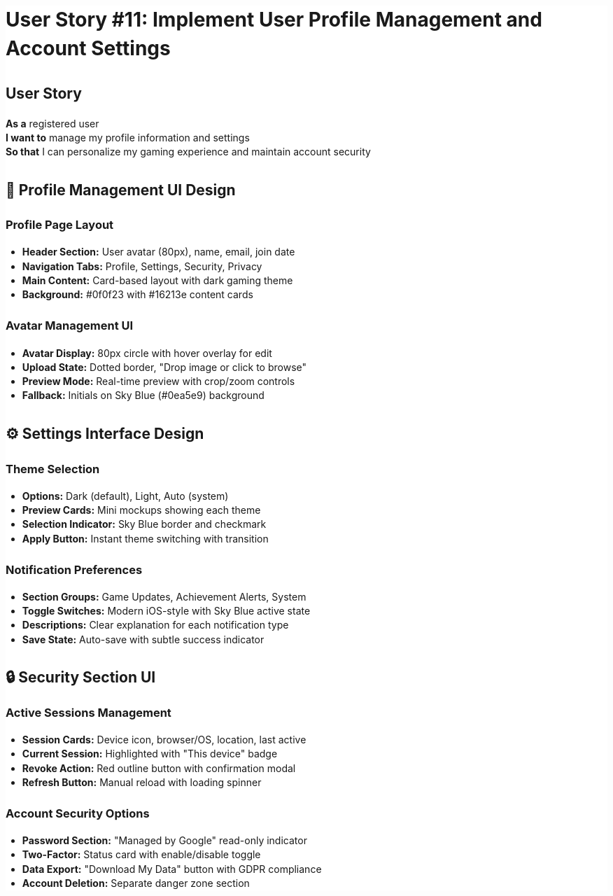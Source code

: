 # User Story #11: Implement User Profile Management and Account Settings

## User Story
**As a** registered user  
**I want to** manage my profile information and settings  
**So that** I can personalize my gaming experience and maintain account security

## 👤 Profile Management UI Design

### Profile Page Layout
- **Header Section:** User avatar (80px), name, email, join date
- **Navigation Tabs:** Profile, Settings, Security, Privacy
- **Main Content:** Card-based layout with dark gaming theme
- **Background:** #0f0f23 with #16213e content cards

### Avatar Management UI
- **Avatar Display:** 80px circle with hover overlay for edit
- **Upload State:** Dotted border, "Drop image or click to browse"
- **Preview Mode:** Real-time preview with crop/zoom controls
- **Fallback:** Initials on Sky Blue (#0ea5e9) background

## ⚙️ Settings Interface Design

### Theme Selection
- **Options:** Dark (default), Light, Auto (system)
- **Preview Cards:** Mini mockups showing each theme
- **Selection Indicator:** Sky Blue border and checkmark
- **Apply Button:** Instant theme switching with transition

### Notification Preferences
- **Section Groups:** Game Updates, Achievement Alerts, System
- **Toggle Switches:** Modern iOS-style with Sky Blue active state
- **Descriptions:** Clear explanation for each notification type
- **Save State:** Auto-save with subtle success indicator

## 🔒 Security Section UI

### Active Sessions Management
- **Session Cards:** Device icon, browser/OS, location, last active
- **Current Session:** Highlighted with "This device" badge
- **Revoke Action:** Red outline button with confirmation modal
- **Refresh Button:** Manual reload with loading spinner

### Account Security Options
- **Password Section:** "Managed by Google" read-only indicator
- **Two-Factor:** Status card with enable/disable toggle
- **Data Export:** "Download My Data" button with GDPR compliance
- **Account Deletion:** Separate danger zone section
